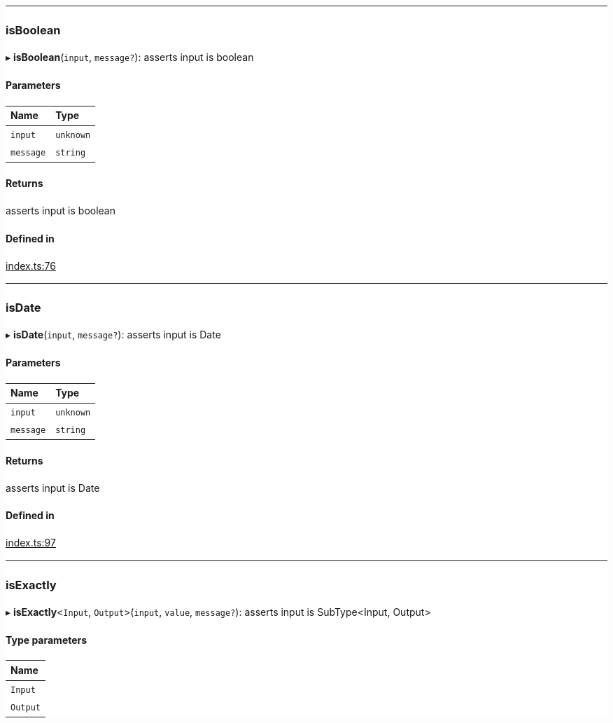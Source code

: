 ___

### isBoolean

▸ **isBoolean**(`input`, `message?`): asserts input is boolean

#### Parameters

| Name | Type |
| :------ | :------ |
| `input` | `unknown` |
| `message` | `string` |

#### Returns

asserts input is boolean

#### Defined in

[index.ts:76](https://github.com/elierotenberg/typed-assert/blob/master/src/index.ts#L76)

___

### isDate

▸ **isDate**(`input`, `message?`): asserts input is Date

#### Parameters

| Name | Type |
| :------ | :------ |
| `input` | `unknown` |
| `message` | `string` |

#### Returns

asserts input is Date

#### Defined in

[index.ts:97](https://github.com/elierotenberg/typed-assert/blob/master/src/index.ts#L97)

___

### isExactly

▸ **isExactly**<`Input`, `Output`\>(`input`, `value`, `message?`): asserts input is SubType<Input, Output\>

#### Type parameters

| Name |
| :------ |
| `Input` |
| `Output` |
